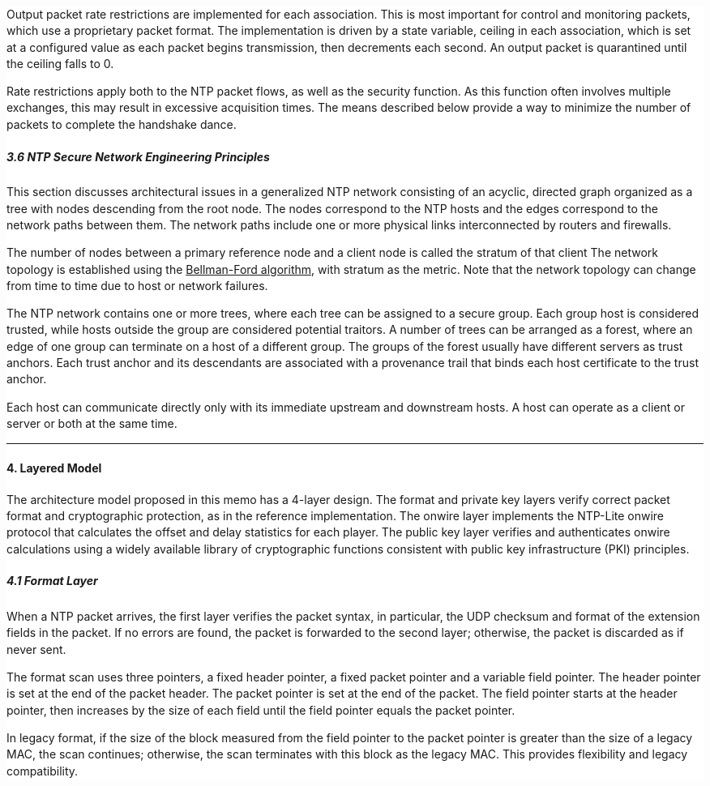 Output packet rate restrictions are implemented for each association. This is most important for control and monitoring packets, which use a proprietary packet format. The implementation is driven by a state variable, ceiling in each association, which is set at a configured value as each packet begins transmission, then decrements each second. An output packet is quarantined until the ceiling falls to 0.

Rate restrictions apply both to the NTP packet flows, as well as the security function. As this function often involves multiple exchanges, this may result in excessive acquisition times. The means described below provide a way to minimize the number of packets to complete the handshake dance.

##### 3.6 NTP Secure Network Engineering Principles

This section discusses architectural issues in a generalized NTP network consisting of an acyclic, directed graph organized as a tree with nodes descending from the root node. The nodes correspond to the NTP hosts and the edges correspond to the network paths between them. The network paths include one or more physical links interconnected by routers and firewalls.

The number of nodes between a primary reference node and a client node is called the stratum of that client The network topology is established using the [Bellman-Ford algorithm](https://en.wikipedia.org/wiki/Bellman%E2%80%93Ford_algorithm), with stratum as the metric. Note that the network topology can change from time to time due to host or network failures.

The NTP network contains one or more trees, where each tree can be assigned to a secure group. Each group host is considered trusted, while hosts outside the group are considered potential traitors. A number of trees can be arranged as a forest, where an edge of one group can terminate on a host of a different group. The groups of the forest usually have different servers as trust anchors. Each trust anchor and its descendants are associated with a provenance trail that binds each host certificate to the trust anchor.

Each host can communicate directly only with its immediate upstream and downstream hosts. A host can operate as a client or server or both at the same time.

***

#### 4. Layered Model

The architecture model proposed in this memo has a 4-layer design. The format and private key layers verify correct packet format and cryptographic protection, as in  the reference implementation. The onwire layer implements the NTP-Lite onwire protocol that calculates the offset and delay statistics for each player. The public key layer verifies and authenticates onwire calculations using a widely available library of cryptographic functions consistent with public key infrastructure (PKI) principles.

##### 4.1 Format Layer

When a NTP packet arrives, the first layer verifies the packet syntax, in particular, the UDP checksum and format of the extension fields in the packet. If no errors are found, the packet is forwarded to the second layer; otherwise, the packet is discarded as if never sent.

The format scan uses three pointers, a fixed header pointer, a fixed packet pointer and a variable field pointer. The header pointer is set at the end of the packet header.  The packet pointer is set at the end of the packet. The field pointer starts at the header pointer, then increases by the size of each field until the field pointer equals the packet pointer.

In legacy format, if the size of the block measured from the field pointer to the packet pointer is greater than the size of a legacy MAC, the scan continues; otherwise, the scan terminates with this block as the legacy MAC. This provides flexibility and legacy compatibility.

